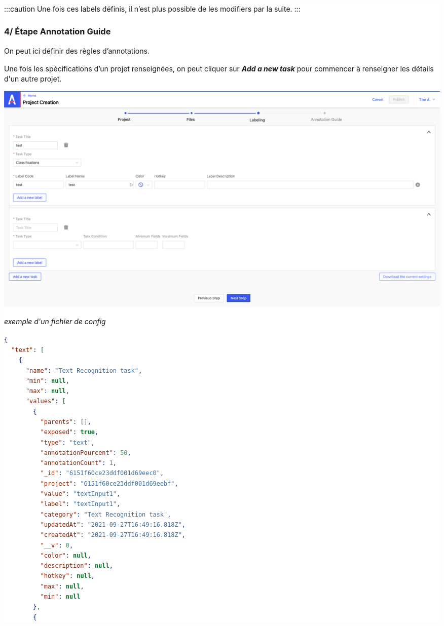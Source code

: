 :::caution
Une fois ces labels définis, il n’est plus possible de les modifiers par la suite.
:::

### 4/ Étape Annotation Guide

On peut ici définir des règles d’annotations.

Une fois les spécifications d’un projet renseignées, on peut cliquer sur **_Add a new task_** pour commencer à renseigner les détails d'un autre projet.

![Screenshot 1-6](../../../assets/screenshot-1-6.png)

_exemple d'un fichier de config_

```json
{
  "text": [
    {
      "name": "Text Recognition task",
      "min": null,
      "max": null,
      "values": [
        {
          "parents": [],
          "exposed": true,
          "type": "text",
          "annotationPourcent": 50,
          "annotationCount": 1,
          "_id": "6151f60ce23ddf001d69eec0",
          "project": "6151f60ce23ddf001d69eebf",
          "value": "textInput1",
          "label": "textInput1",
          "category": "Text Recognition task",
          "updatedAt": "2021-09-27T16:49:16.818Z",
          "createdAt": "2021-09-27T16:49:16.818Z",
          "__v": 0,
          "color": null,
          "description": null,
          "hotkey": null,
          "max": null,
          "min": null
        },
        {
```